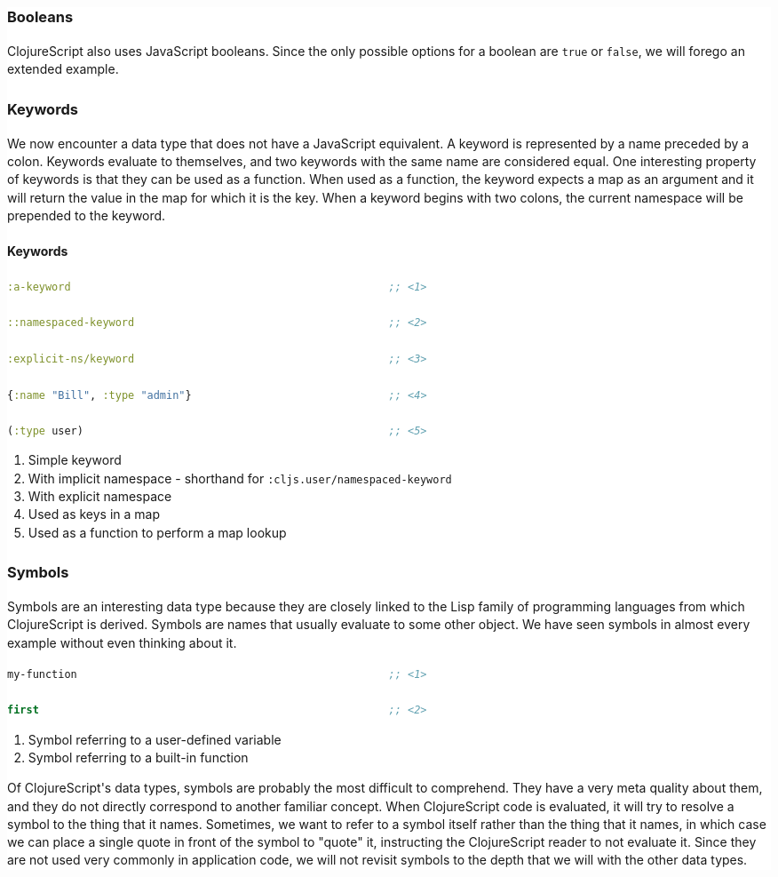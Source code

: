 ### Booleans

ClojureScript also uses JavaScript booleans. Since the only possible options for a boolean are `true` or `false`, we will forego an extended example.

### Keywords

We now encounter a data type that does not have a JavaScript equivalent. A keyword is represented by a name preceded by a colon. Keywords evaluate to themselves, and two keywords with the same name are considered equal. One interesting property of keywords is that they can be used as a function. When used as a function, the keyword expects a map as an argument and it will return the value in the map for which it is the key. When a keyword begins with two colons, the current namespace will be prepended to the keyword.

#### Keywords

```clojure
:a-keyword                                                  ;; <1>

::namespaced-keyword                                        ;; <2>

:explicit-ns/keyword                                        ;; <3>

{:name "Bill", :type "admin"}                               ;; <4>

(:type user)                                                ;; <5>
```

1. Simple keyword
2. With implicit namespace - shorthand for `:cljs.user/namespaced-keyword`
3. With explicit namespace
4. Used as keys in a map
5. Used as a function to perform a map lookup

### Symbols

Symbols are an interesting data type because they are closely linked to the Lisp family of programming languages from which ClojureScript is derived. Symbols are names that usually evaluate to some other object. We have seen symbols in almost every example without even thinking about it.

```clojure
my-function                                                 ;; <1>

first                                                       ;; <2>
```

1. Symbol referring to a user-defined variable
2. Symbol referring to a built-in function

Of ClojureScript's data types, symbols are probably the most difficult to comprehend. They have a very meta quality about them, and they do not directly correspond to another familiar concept. When ClojureScript code is evaluated, it will try to resolve a symbol to the thing that it names. Sometimes, we want to refer to a symbol itself rather than the thing that it names, in which case we can place a single quote in front of the symbol to "quote" it, instructing the ClojureScript reader to not evaluate it. Since they are not used very commonly in application code, we will not revisit symbols to the depth that we will with the other data types.
